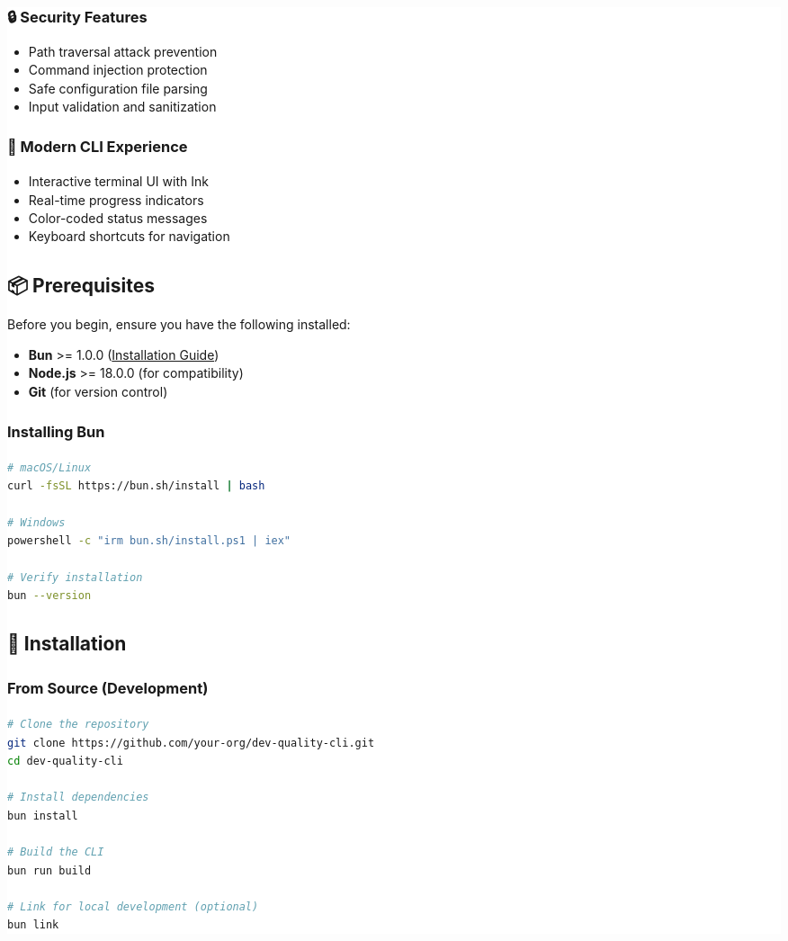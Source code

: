 ### 🔒 Security Features
- Path traversal attack prevention
- Command injection protection
- Safe configuration file parsing
- Input validation and sanitization

### 🎨 Modern CLI Experience
- Interactive terminal UI with Ink
- Real-time progress indicators
- Color-coded status messages
- Keyboard shortcuts for navigation

## 📦 Prerequisites

Before you begin, ensure you have the following installed:

- **Bun** >= 1.0.0 ([Installation Guide](https://bun.sh))
- **Node.js** >= 18.0.0 (for compatibility)
- **Git** (for version control)

### Installing Bun

```bash
# macOS/Linux
curl -fsSL https://bun.sh/install | bash

# Windows
powershell -c "irm bun.sh/install.ps1 | iex"

# Verify installation
bun --version
```

## 🚀 Installation

### From Source (Development)

```bash
# Clone the repository
git clone https://github.com/your-org/dev-quality-cli.git
cd dev-quality-cli

# Install dependencies
bun install

# Build the CLI
bun run build

# Link for local development (optional)
bun link
```
